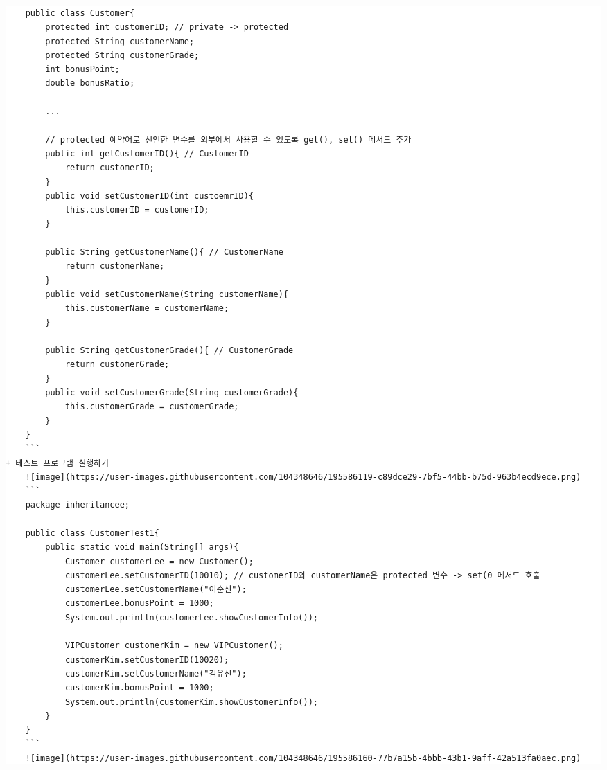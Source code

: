         public class Customer{
            protected int customerID; // private -> protected
            protected String customerName;
            protected String customerGrade;
            int bonusPoint;
            double bonusRatio;

            ...

            // protected 예약어로 선언한 변수를 외부에서 사용할 수 있도록 get(), set() 메서드 추가
            public int getCustomerID(){ // CustomerID
                return customerID;
            }
            public void setCustomerID(int custoemrID){
                this.customerID = customerID;
            }
            
            public String getCustomerName(){ // CustomerName
                return customerName;
            }
            public void setCustomerName(String customerName){
                this.customerName = customerName;
            }
            
            public String getCustomerGrade(){ // CustomerGrade
                return customerGrade;
            }
            public void setCustomerGrade(String customerGrade){
                this.customerGrade = customerGrade;
            }
        }
        ```
    + 테스트 프로그램 실행하기  
        ![image](https://user-images.githubusercontent.com/104348646/195586119-c89dce29-7bf5-44bb-b75d-963b4ecd9ece.png)  
        ```
        package inheritancee;

        public class CustomerTest1{
            public static void main(String[] args){
                Customer customerLee = new Customer();
                customerLee.setCustomerID(10010); // customerID와 customerName은 protected 변수 -> set(0 메서드 호출
                customerLee.setCustomerName("이순신");
                customerLee.bonusPoint = 1000;
                System.out.println(customerLee.showCustomerInfo());

                VIPCustomer customerKim = new VIPCustomer();
                customerKim.setCustomerID(10020);
                customerKim.setCustomerName("김유신");
                customerKim.bonusPoint = 1000;
                System.out.println(customerKim.showCustomerInfo());
            }
        }
        ```  
        ![image](https://user-images.githubusercontent.com/104348646/195586160-77b7a15b-4bbb-43b1-9aff-42a513fa0aec.png)  
